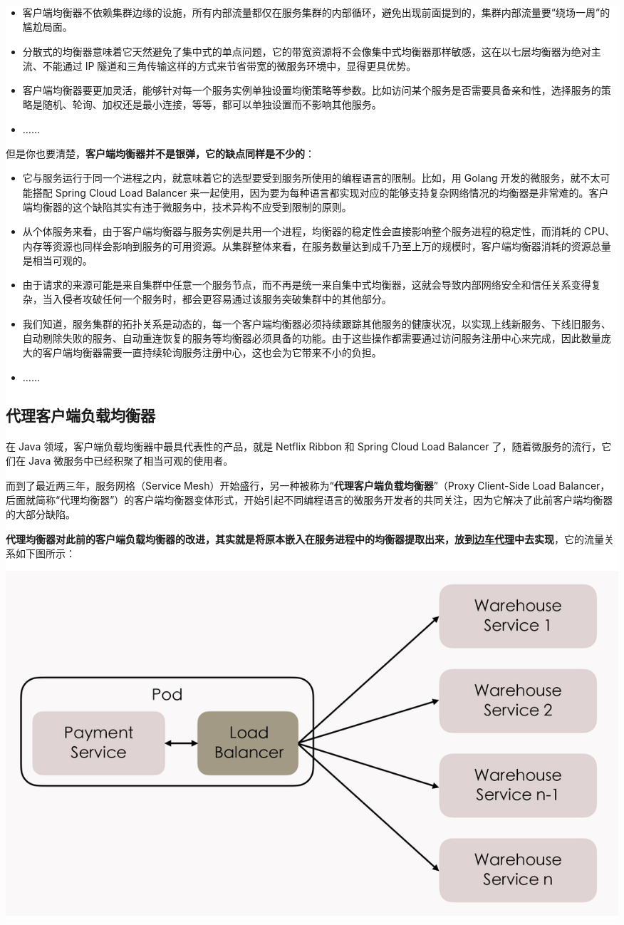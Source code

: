 * 客户端均衡器不依赖集群边缘的设施，所有内部流量都仅在服务集群的内部循环，避免出现前面提到的，集群内部流量要“绕场一周”的尴尬局面。

* 分散式的均衡器意味着它天然避免了集中式的单点问题，它的带宽资源将不会像集中式均衡器那样敏感，这在以七层均衡器为绝对主流、不能通过 IP 隧道和三角传输这样的方式来节省带宽的微服务环境中，显得更具优势。

* 客户端均衡器要更加灵活，能够针对每一个服务实例单独设置均衡策略等参数。比如访问某个服务是否需要具备亲和性，选择服务的策略是随机、轮询、加权还是最小连接，等等，都可以单独设置而不影响其他服务。

* ……

但是你也要清楚，**客户端均衡器并不是银弹，它的缺点同样是不少的**：

* 它与服务运行于同一个进程之内，就意味着它的选型要受到服务所使用的编程语言的限制。比如，用 Golang 开发的微服务，就不太可能搭配 Spring Cloud Load Balancer 来一起使用，因为要为每种语言都实现对应的能够支持复杂网络情况的均衡器是非常难的。客户端均衡器的这个缺陷其实有违于微服务中，技术异构不应受到限制的原则。

* 从个体服务来看，由于客户端均衡器与服务实例是共用一个进程，均衡器的稳定性会直接影响整个服务进程的稳定性，而消耗的 CPU、内存等资源也同样会影响到服务的可用资源。从集群整体来看，在服务数量达到成千乃至上万的规模时，客户端均衡器消耗的资源总量是相当可观的。

* 由于请求的来源可能是来自集群中任意一个服务节点，而不再是统一来自集中式均衡器，这就会导致内部网络安全和信任关系变得复杂，当入侵者攻破任何一个服务时，都会更容易通过该服务突破集群中的其他部分。

* 我们知道，服务集群的拓扑关系是动态的，每一个客户端均衡器必须持续跟踪其他服务的健康状况，以实现上线新服务、下线旧服务、自动剔除失败的服务、自动重连恢复的服务等均衡器必须具备的功能。由于这些操作都需要通过访问服务注册中心来完成，因此数量庞大的客户端均衡器需要一直持续轮询服务注册中心，这也会为它带来不小的负担。

* ……

## 代理客户端负载均衡器

在 Java 领域，客户端负载均衡器中最具代表性的产品，就是 Netflix Ribbon 和 Spring Cloud Load Balancer 了，随着微服务的流行，它们在 Java 微服务中已经积聚了相当可观的使用者。

而到了最近两三年，服务网格（Service Mesh）开始盛行，另一种被称为“**代理客户端负载均衡器**”（Proxy Client-Side Load Balancer，后面就简称“代理均衡器”）的客户端均衡器变体形式，开始引起不同编程语言的微服务开发者的共同关注，因为它解决了此前客户端均衡器的大部分缺陷。

**代理均衡器对此前的客户端负载均衡器的改进，其实就是将原本嵌入在服务进程中的均衡器提取出来，放到[边车代理](https://time.geekbang.org/column/article/312589)中去实现**，它的流量关系如下图所示：

![](yy62ea86d13c83ff52e9fcaae10e9fbb.jpg)
